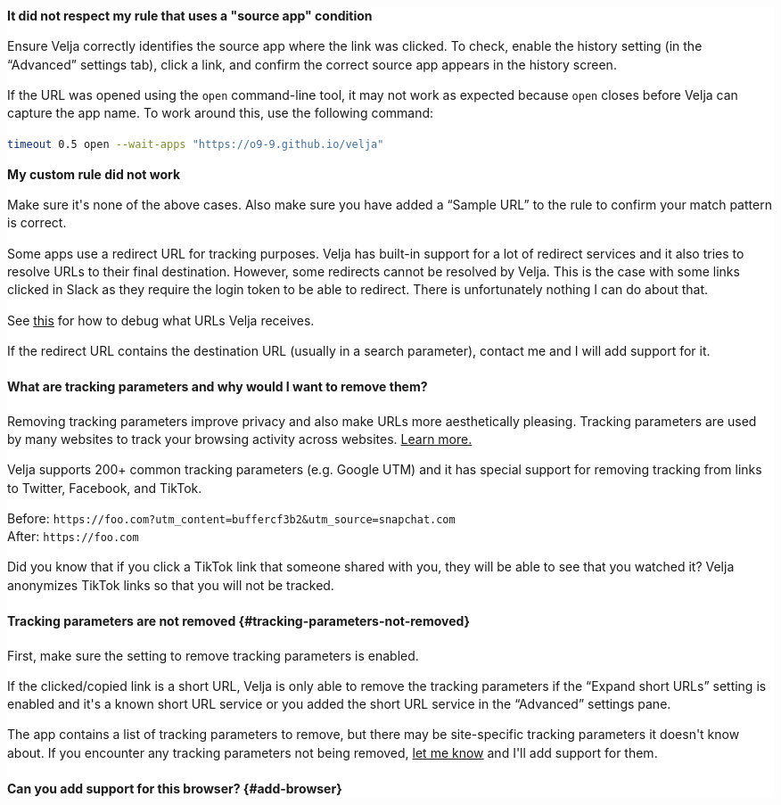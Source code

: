 **It did not respect my rule that uses a "source app" condition**

Ensure Velja correctly identifies the source app where the link was clicked. To check, enable the history setting (in the “Advanced” settings tab), click a link, and confirm the correct source app appears in the history screen.

If the URL was opened using the `open` command-line tool, it may not work as expected because `open` closes before Velja can capture the app name. To work around this, use the following command:

```sh
timeout 0.5 open --wait-apps "https://o9-9.github.io/velja"
```

<a id="custom-rule-problem"></a>
**My custom rule did not work**

Make sure it's none of the above cases. Also make sure you have added a “Sample URL” to the rule to confirm your match pattern is correct.

Some apps use a redirect URL for tracking purposes. Velja has built-in support for a lot of redirect services and it also tries to resolve URLs to their final destination. However, some redirects cannot be resolved by Velja. This is the case with some links clicked in Slack as they require the login token to be able to redirect. There is unfortunately nothing I can do about that.

See [this](#debug) for how to debug what URLs Velja receives.

If the redirect URL contains the destination URL (usually in a search parameter), contact me and I will add support for it.

#### What are tracking parameters and why would I want to remove them?

Removing tracking parameters improve privacy and also make URLs more aesthetically pleasing. Tracking parameters are used by many websites to track your browsing activity across websites. [Learn more.](https://en.wikipedia.org/wiki/UTM_parameters)

Velja supports 200+ common tracking parameters (e.g. Google UTM) and it has special support for removing tracking from links to Twitter, Facebook, and TikTok.

Before: `https://foo.com?utm_content=buffercf3b2&utm_source=snapchat.com`\
After: `https://foo.com`

Did you know that if you click a TikTok link that someone shared with you, they will be able to see that you watched it? Velja anonymizes TikTok links so that you will not be tracked.

#### Tracking parameters are not removed {#tracking-parameters-not-removed}

First, make sure the setting to remove tracking parameters is enabled.

If the clicked/copied link is a short URL, Velja is only able to remove the tracking parameters if the “Expand short URLs” setting is enabled and it's a known short URL service or you added the short URL service in the “Advanced” settings pane.

The app contains a list of tracking parameters to remove, but there may be site-specific tracking parameters it doesn't know about. If you encounter any tracking parameters not being removed, [let me know](/feedback?product=Velja&referrer=Website-FAQ) and I'll add support for them.

#### Can you add support for this browser? {#add-browser}
